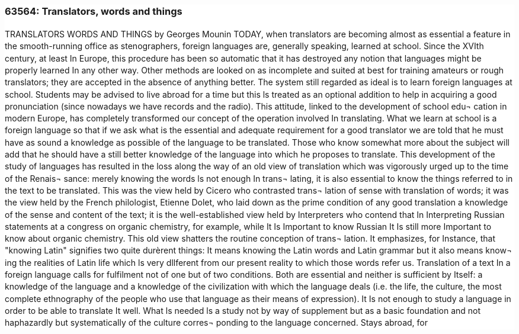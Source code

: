### 63564: Translators, words and things
TRANSLATORS
WORDS AND THINGS
by Georges Mounin
TODAY, when translators are becoming almost
as essential a feature in the smooth-running
office as stenographers, foreign languages are, generally
speaking, learned at school. Since the XVIth century, at
least In Europe, this procedure has been so automatic
that it has destroyed any notion that languages might be
properly learned In any other way. Other methods are
looked on as incomplete and suited at best for training
amateurs or rough translators; they are accepted in the
absence of anything better. The system still regarded as
ideal is to learn foreign languages at school. Students
may be advised to live abroad for a time but this ls
treated as an optional addition to help in acquiring a
good pronunciation (since nowadays we have records and
the radio).
This attitude, linked to the development of school edu¬
cation in modern Europe, has completely transformed our
concept of the operation involved In translating. What
we learn at school is a foreign language so that if we ask
what is the essential and adequate requirement for a good
translator we are told that he must have as sound a
knowledge as possible of the language to be translated.
Those who know somewhat more about the subject will
add that he should have a still better knowledge of the
language into which he proposes to translate.
This development of the study of languages has resulted
in the loss along the way of an old view of translation
which was vigorously urged up to the time of the Renais¬
sance: merely knowing the words ls not enough In trans¬
lating, it is also essential to know the things referred to
in the text to be translated.
This was the view held by Cicero who contrasted trans¬
lation of sense with translation of words; it was the view
held by the French philologist, Etienne Dolet, who laid
down as the prime condition of any good translation a
knowledge of the sense and content of the text; it is the
well-established view held by Interpreters who contend
that In Interpreting Russian statements at a congress on
organic chemistry, for example, while It Is Important to
know Russian It Is still more Important to know about
organic chemistry.
This old view shatters the routine conception of trans¬
lation. It emphasizes, for Instance, that "knowing Latin"
signifies two quite durèrent things: It means knowing the
Latin words and Latin grammar but it also means know¬
ing the realities of Latin life which ls very dllferent from
our present reality to which those words refer us.
Translation of a text In a foreign language calls for
fulfilment not of one but of two conditions. Both are
essential and neither is sufficient by Itself: a knowledge
of the language and a knowledge of the civilization with
which the language deals (i.e. the life, the culture, the
most complete ethnography of the people who use that
language as their means of expression).
It Is not enough to study a language in order to be able
to translate It well. What ls needed ls a study not by
way of supplement but as a basic foundation and not
haphazardly but systematically of the culture corres¬
ponding to the language concerned. Stays abroad, for